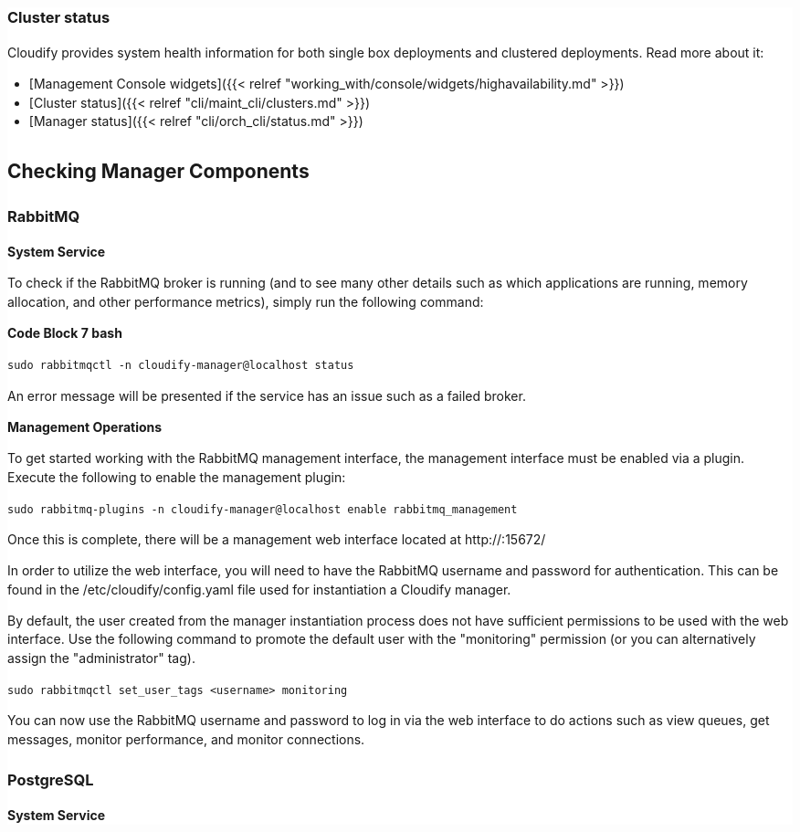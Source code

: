 ### Cluster status

Cloudify provides system health information for both single box deployments and clustered deployments. Read more about it:

- [Management Console widgets]({{< relref "working_with/console/widgets/highavailability.md" >}})
- [Cluster status]({{< relref "cli/maint_cli/clusters.md" >}})
- [Manager status]({{< relref "cli/orch_cli/status.md" >}})


## Checking Manager Components

### RabbitMQ

**System Service**

To check if the RabbitMQ broker is running (and to see many other details such as which applications are running, memory allocation, and other performance metrics), simply run the following command:

**Code Block 7 bash**

```
sudo rabbitmqctl -n cloudify-manager@localhost status

```

An error message will be presented if the service has an issue such as a failed broker.

**Management Operations**

To get started working with the RabbitMQ management interface, the management interface must be enabled via a plugin. Execute the following to enable the management plugin:

```
sudo rabbitmq-plugins -n cloudify-manager@localhost enable rabbitmq_management
```

Once this is complete, there will be a management web interface located at http://<server IP>:15672/

In order to utilize the web interface, you will need to have the RabbitMQ username and password for authentication. This can be found in the /etc/cloudify/config.yaml file used for instantiation a Cloudify manager.

By default, the user created from the manager instantiation process does not have sufficient permissions to be used with the web interface. Use the following command to promote the default user with the "monitoring" permission (or you can alternatively assign the "administrator" tag).

```
sudo rabbitmqctl set_user_tags <username> monitoring
```

You can now use the RabbitMQ username and password to log in via the web interface to do actions such as view queues, get messages, monitor performance, and monitor connections.

### PostgreSQL

**System Service**
